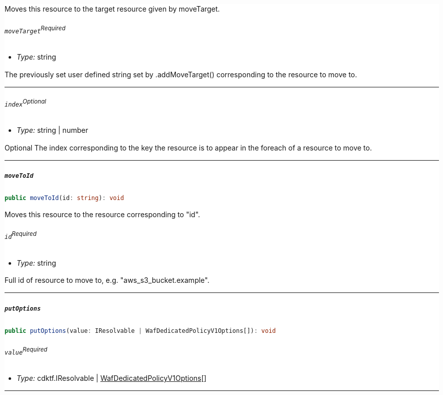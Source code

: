 Moves this resource to the target resource given by moveTarget.

###### `moveTarget`<sup>Required</sup> <a name="moveTarget" id="@cdktf/provider-opentelekomcloud.wafDedicatedPolicyV1.WafDedicatedPolicyV1.moveTo.parameter.moveTarget"></a>

- *Type:* string

The previously set user defined string set by .addMoveTarget() corresponding to the resource to move to.

---

###### `index`<sup>Optional</sup> <a name="index" id="@cdktf/provider-opentelekomcloud.wafDedicatedPolicyV1.WafDedicatedPolicyV1.moveTo.parameter.index"></a>

- *Type:* string | number

Optional The index corresponding to the key the resource is to appear in the foreach of a resource to move to.

---

##### `moveToId` <a name="moveToId" id="@cdktf/provider-opentelekomcloud.wafDedicatedPolicyV1.WafDedicatedPolicyV1.moveToId"></a>

```typescript
public moveToId(id: string): void
```

Moves this resource to the resource corresponding to "id".

###### `id`<sup>Required</sup> <a name="id" id="@cdktf/provider-opentelekomcloud.wafDedicatedPolicyV1.WafDedicatedPolicyV1.moveToId.parameter.id"></a>

- *Type:* string

Full id of resource to move to, e.g. "aws_s3_bucket.example".

---

##### `putOptions` <a name="putOptions" id="@cdktf/provider-opentelekomcloud.wafDedicatedPolicyV1.WafDedicatedPolicyV1.putOptions"></a>

```typescript
public putOptions(value: IResolvable | WafDedicatedPolicyV1Options[]): void
```

###### `value`<sup>Required</sup> <a name="value" id="@cdktf/provider-opentelekomcloud.wafDedicatedPolicyV1.WafDedicatedPolicyV1.putOptions.parameter.value"></a>

- *Type:* cdktf.IResolvable | <a href="#@cdktf/provider-opentelekomcloud.wafDedicatedPolicyV1.WafDedicatedPolicyV1Options">WafDedicatedPolicyV1Options</a>[]

---